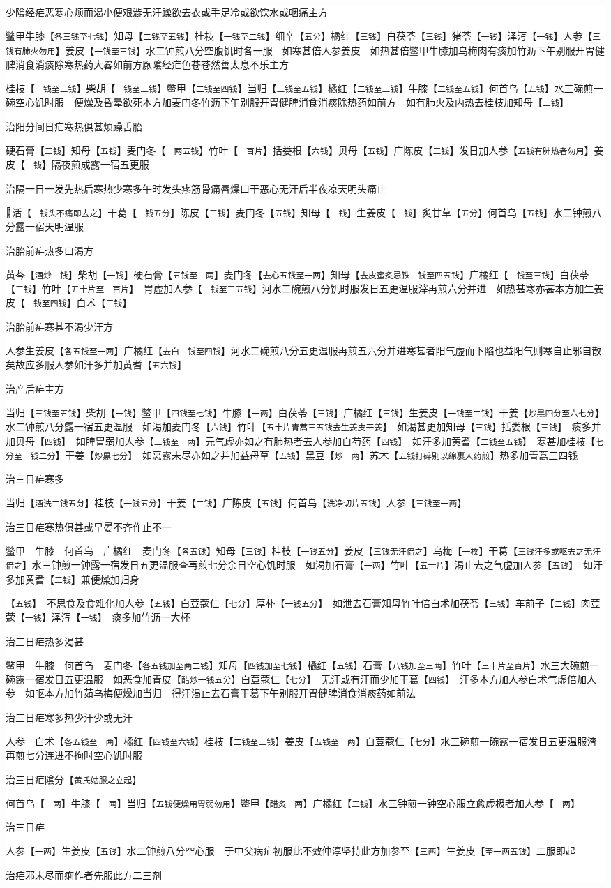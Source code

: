少隂经疟恶寒心烦而渴小便艰澁无汗躁欲去衣或手足冷或欲饮水或咽痛主方  

鳖甲牛膝【`各三钱至七钱`】知母【`二钱至五钱`】桂枝【`一钱至二钱`】细辛【`五分`】橘红【`三钱`】白茯苓【`三钱`】猪苓【`一钱`】泽泻【`一钱`】人参【`三钱有肺火勿用`】姜皮【`一钱至三钱`】水二钟煎八分空腹饥时各一服　如寒甚倍人参姜皮　如热甚倍鳖甲牛膝加乌梅肉有痰加竹沥下午别服开胃健脾消食消痰除寒热药大畧如前方厥隂经疟色苍苍然善太息不乐主方  

桂枝【`一钱至三钱`】柴胡【`一钱至三钱`】鳖甲【`二钱至四钱`】当归【`三钱至五钱`】橘红【`二钱至三钱`】牛膝【`二钱至五钱`】何首乌【`五钱`】水三碗煎一碗空心饥时服　便燥及昏晕欲死本方加麦门冬竹沥下午别服开胃健脾消食消痰除热药如前方　如有肺火及内热去桂枝加知母【`三钱`】  

治阳分间日疟寒热俱甚烦躁舌胎  

硬石膏【`三钱`】知母【`五钱`】麦门冬【`一两五钱`】竹叶【`一百片`】括娄根【`六钱`】贝母【`五钱`】广陈皮【`三钱`】发日加人参【`五钱有肺热者勿用`】姜皮【`一钱`】隔夜煎成露一宿五更服  

治隔一日一发先热后寒热少寒多午时发头疼筋骨痛唇燥口干恶心无汗后半夜凉天明头痛止  

活【`二钱头不痛即去之`】干葛【`二钱五分`】陈皮【`三钱`】麦门冬【`五钱`】知母【`二钱`】生姜皮【`二钱`】炙甘草【`五分`】何首乌【`五钱`】水二钟煎八分露一宿天明温服  

治胎前疟热多口渴方  

黄芩【`酒炒二钱`】柴胡【`一钱`】硬石膏【`五钱至二两`】麦门冬【`去心五钱至一两`】知母【`去皮蜜炙忌铁二钱至四五钱`】广橘红【`二钱至三钱`】白茯苓【`三钱`】竹叶【`五十片至一百片`】　胃虚加人参【`二钱至三五钱`】河水二碗煎八分饥时服发日五更温服滓再煎六分并进　如热甚寒亦甚本方加生姜皮【`二钱至四钱`】白术【`三钱`】  

治胎前疟寒甚不渴少汗方  

人参生姜皮【`各五钱至一两`】广橘红【`去白二钱至四钱`】河水二碗煎八分五更温服再煎五六分并进寒甚者阳气虚而下陷也益阳气则寒自止邪自散矣故应多服人参如汗多并加黄耆【`五六钱`】  

治产后疟主方  

当归【`三钱至五钱`】柴胡【`一钱`】鳖甲【`四钱至七钱`】牛膝【`一两`】白茯苓【`三钱`】广橘红【`三钱`】生姜皮【`一钱至二钱`】干姜【`炒黒四分至六七分`】水二钟煎八分露一宿五更温服　如渴加麦门冬【`六钱`】竹叶【`五十片青蒿三五钱去生姜皮干姜`】　如渴甚更加知母【`三钱`】括娄根【`三钱`】　痰多并加贝母【`四钱`】　如脾胃弱加人参【`三钱至一两`】元气虚亦如之有肺热者去人参加白芍药【`四钱`】　如汗多加黄耆【`二钱至五钱`】　寒甚加桂枝【`七分至一钱二分`】干姜【`炒黒七分`】　如恶露未尽亦如之并加益母草【`五钱`】黑豆【`炒一两`】苏木【`五钱打碎别以绵裹入药煎`】热多加青蒿三四钱  

治三日疟寒多  

当归【`酒洗二钱五分`】桂枝【`一钱五分`】干姜【`二钱`】广陈皮【`五钱`】何首乌【`洗净切片五钱`】人参【`三钱至一两`】  

治三日疟寒热俱甚或早晏不齐作止不一  

鳖甲　牛膝　何首乌　广橘红　麦门冬【`各五钱`】知母【`三钱`】桂枝【`一钱五分`】姜皮【`三钱无汗倍之`】乌梅【`一枚`】干葛【`三钱汗多或呕去之无汗倍之`】水三钟煎一钟露一宿发日五更温服查再煎七分余日空心饥时服　如渴加石膏【`一两`】竹叶【`五十片`】渴止去之气虚加人参【`五钱`】　如汗多加黄耆【`三钱`】兼便燥加归身  

【`五钱`】　不思食及食难化加人参【`五钱`】白荳蔲仁【`七分`】厚朴【`一钱五分`】　如泄去石膏知母竹叶倍白术加茯苓【`三钱`】车前子【`二钱`】肉荳蔲【`一钱`】泽泻【`一钱`】　痰多加竹沥一大杯  

治三日疟热多渴甚  

鳖甲　牛膝　何首乌　麦门冬【`各五钱加至两二钱`】知母【`四钱加至七钱`】橘红【`五钱`】石膏【`八钱加至三两`】竹叶【`三十片至百片`】水三大碗煎一碗露一宿发日五更温服　如恶食加青皮【`醋炒一钱五分`】白荳蔲仁【`七分`】　无汗或有汗而少加干葛【`四钱`】　汗多本方加人参白术气虚倍加人参　如呕本方加竹茹乌梅便燥加当归　得汗渴止去石膏干葛下午别服开胃健脾消食消痰药如前法  

治三日疟寒多热少汗少或无汗  

人参　白术【`各五钱至一两`】橘红【`四钱至六钱`】桂枝【`二钱至三钱`】姜皮【`五钱至一两`】白荳蔲仁【`七分`】水三碗煎一碗露一宿发日五更温服渣再煎七分连进不拘时空心饥时服  

治三日疟隂分【`黄氏姑服之立起`】  

何首乌【`一两`】牛膝【`一两`】当归【`五钱便燥用胃弱勿用`】鳖甲【`醋炙一两`】广橘红【`三钱`】水三钟煎一钟空心服立愈虚极者加人参【`一两`】  

治三日疟  

人参【`一两`】生姜皮【`五钱`】水二钟煎八分空心服　于中父病疟初服此不效仲淳坚持此方加参至【`三两`】生姜皮【`至一两五钱`】二服即起  

治疟邪未尽而痢作者先服此方二三剂  
